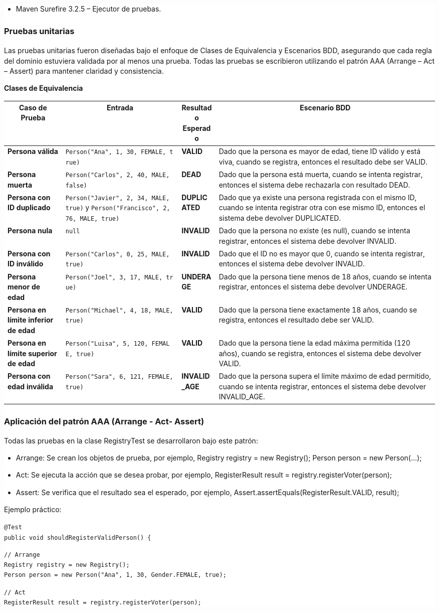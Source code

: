 * Maven Surefire 3.2.5 – Ejecutor de pruebas.

### Pruebas unitarias

Las pruebas unitarias fueron diseñadas bajo el enfoque de Clases de Equivalencia y Escenarios BDD, asegurando que cada regla del dominio estuviera validada por al menos una prueba. Todas las pruebas se escribieron utilizando el patrón AAA (Arrange – Act – Assert) para mantener claridad y consistencia.

**Clases de Equivalencia**

| Caso de Prueba | Entrada | Resultado Esperado | Escenario BDD |
|----------------|---------|-------------------|--------------|
| **Persona válida** | `Person("Ana", 1, 30, FEMALE, true)` | **VALID** | Dado que la persona es mayor de edad, tiene ID válido y está viva, cuando se registra, entonces el resultado debe ser VALID. |
| **Persona muerta** | `Person("Carlos", 2, 40, MALE, false)` | **DEAD** | Dado que la persona está muerta, cuando se intenta registrar, entonces el sistema debe rechazarla con resultado DEAD. |
| **Persona con ID duplicado** | `Person("Javier", 2, 34, MALE, true)` y `Person("Francisco", 2, 76, MALE, true)` | **DUPLICATED** | Dado que ya existe una persona registrada con el mismo ID, cuando se intenta registrar otra con ese mismo ID, entonces el sistema debe devolver DUPLICATED. |
| **Persona nula** | `null` | **INVALID** | Dado que la persona no existe (es null), cuando se intenta registrar, entonces el sistema debe devolver INVALID. |
| **Persona con ID inválido** | `Person("Carlos", 0, 25, MALE, true)` | **INVALID** | Dado que el ID no es mayor que 0, cuando se intenta registrar, entonces el sistema debe devolver INVALID. |
| **Persona menor de edad** | `Person("Joel", 3, 17, MALE, true)` | **UNDERAGE** | Dado que la persona tiene menos de 18 años, cuando se intenta registrar, entonces el sistema debe devolver UNDERAGE. |
| **Persona en límite inferior de edad** | `Person("Michael", 4, 18, MALE, true)` | **VALID** | Dado que la persona tiene exactamente 18 años, cuando se registra, entonces el resultado debe ser VALID. |
| **Persona en límite superior de edad** | `Person("Luisa", 5, 120, FEMALE, true)` | **VALID** | Dado que la persona tiene la edad máxima permitida (120 años), cuando se registra, entonces el sistema debe devolver VALID. |
| **Persona con edad inválida** | `Person("Sara", 6, 121, FEMALE, true)` | **INVALID_AGE** | Dado que la persona supera el límite máximo de edad permitido, cuando se intenta registrar, entonces el sistema debe devolver INVALID_AGE. |

### Aplicación del patrón AAA (Arrange - Act- Assert)

Todas las pruebas en la clase RegistryTest se desarrollaron bajo este patrón:

* Arrange: Se crean los objetos de prueba, por ejemplo, Registry registry = new Registry(); Person person = new Person(...);

* Act: Se ejecuta la acción que se desea probar, por ejemplo, RegisterResult result = registry.registerVoter(person);

* Assert: Se verifica que el resultado sea el esperado, por ejemplo, Assert.assertEquals(RegisterResult.VALID, result);

Ejemplo práctico:

```
@Test
public void shouldRegisterValidPerson() {
```
```
// Arrange
Registry registry = new Registry();
Person person = new Person("Ana", 1, 30, Gender.FEMALE, true);
```
```
// Act
RegisterResult result = registry.registerVoter(person);
```
